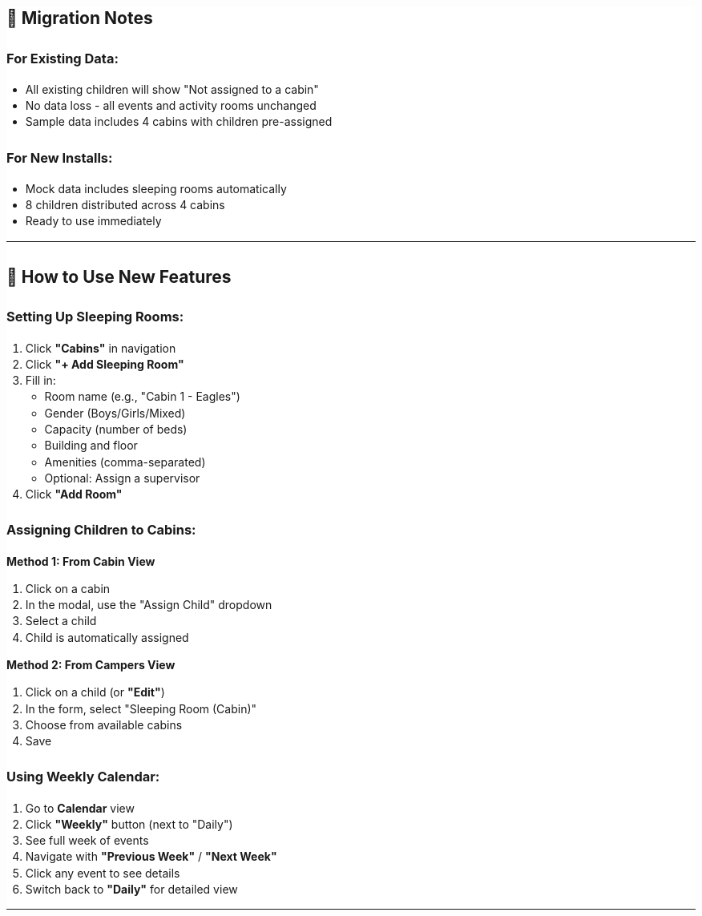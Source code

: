 
## 🔄 Migration Notes

### For Existing Data:
- All existing children will show "Not assigned to a cabin"
- No data loss - all events and activity rooms unchanged
- Sample data includes 4 cabins with children pre-assigned

### For New Installs:
- Mock data includes sleeping rooms automatically
- 8 children distributed across 4 cabins
- Ready to use immediately

---

## 🚀 How to Use New Features

### Setting Up Sleeping Rooms:

1. Click **"Cabins"** in navigation
2. Click **"+ Add Sleeping Room"**
3. Fill in:
   - Room name (e.g., "Cabin 1 - Eagles")
   - Gender (Boys/Girls/Mixed)
   - Capacity (number of beds)
   - Building and floor
   - Amenities (comma-separated)
   - Optional: Assign a supervisor
4. Click **"Add Room"**

### Assigning Children to Cabins:

**Method 1: From Cabin View**
1. Click on a cabin
2. In the modal, use the "Assign Child" dropdown
3. Select a child
4. Child is automatically assigned

**Method 2: From Campers View**
1. Click on a child (or **"Edit"**)
2. In the form, select "Sleeping Room (Cabin)"
3. Choose from available cabins
4. Save

### Using Weekly Calendar:

1. Go to **Calendar** view
2. Click **"Weekly"** button (next to "Daily")
3. See full week of events
4. Navigate with **"Previous Week"** / **"Next Week"**
5. Click any event to see details
6. Switch back to **"Daily"** for detailed view

---